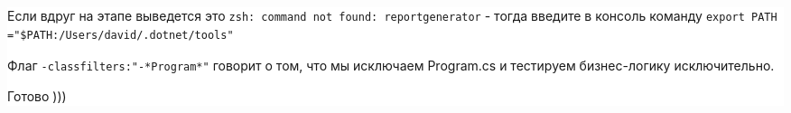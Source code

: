 Если вдруг на этапе выведется это ```zsh: command not found: reportgenerator``` -
тогда введите в консоль команду ```export PATH="$PATH:/Users/david/.dotnet/tools"```

Флаг ```-classfilters:"-*Program*"``` говорит о том, что мы исключаем Program.cs и тестируем бизнес-логику исключительно.

Готово )))
